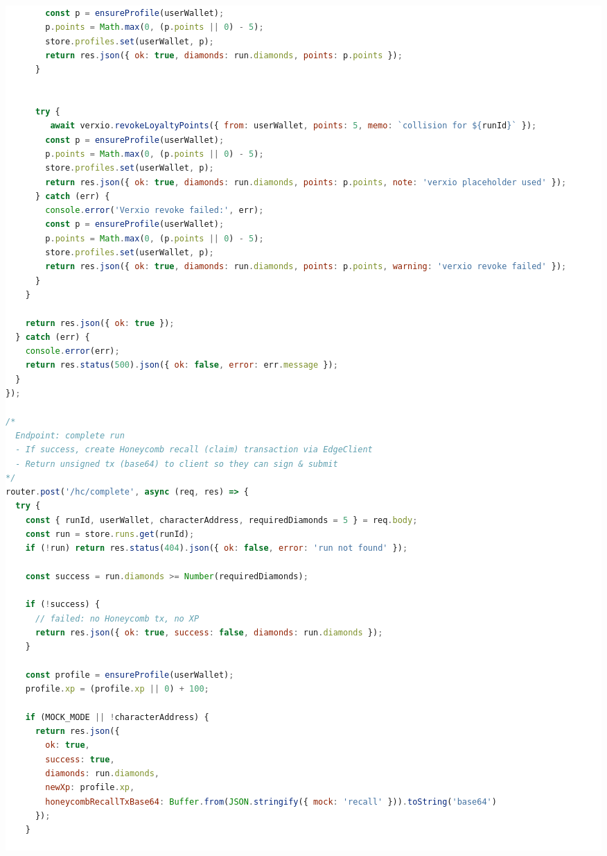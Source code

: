 ```javascript
        const p = ensureProfile(userWallet);
        p.points = Math.max(0, (p.points || 0) - 5);
        store.profiles.set(userWallet, p);
        return res.json({ ok: true, diamonds: run.diamonds, points: p.points });
      }

    
      try {
         await verxio.revokeLoyaltyPoints({ from: userWallet, points: 5, memo: `collision for ${runId}` });
        const p = ensureProfile(userWallet);
        p.points = Math.max(0, (p.points || 0) - 5);
        store.profiles.set(userWallet, p);
        return res.json({ ok: true, diamonds: run.diamonds, points: p.points, note: 'verxio placeholder used' });
      } catch (err) {
        console.error('Verxio revoke failed:', err);
        const p = ensureProfile(userWallet);
        p.points = Math.max(0, (p.points || 0) - 5);
        store.profiles.set(userWallet, p);
        return res.json({ ok: true, diamonds: run.diamonds, points: p.points, warning: 'verxio revoke failed' });
      }
    }

    return res.json({ ok: true });
  } catch (err) {
    console.error(err);
    return res.status(500).json({ ok: false, error: err.message });
  }
});

/*
  Endpoint: complete run
  - If success, create Honeycomb recall (claim) transaction via EdgeClient
  - Return unsigned tx (base64) to client so they can sign & submit
*/
router.post('/hc/complete', async (req, res) => {
  try {
    const { runId, userWallet, characterAddress, requiredDiamonds = 5 } = req.body;
    const run = store.runs.get(runId);
    if (!run) return res.status(404).json({ ok: false, error: 'run not found' });

    const success = run.diamonds >= Number(requiredDiamonds);

    if (!success) {
      // failed: no Honeycomb tx, no XP
      return res.json({ ok: true, success: false, diamonds: run.diamonds });
    }

    const profile = ensureProfile(userWallet);
    profile.xp = (profile.xp || 0) + 100;

    if (MOCK_MODE || !characterAddress) {
      return res.json({
        ok: true,
        success: true,
        diamonds: run.diamonds,
        newXp: profile.xp,
        honeycombRecallTxBase64: Buffer.from(JSON.stringify({ mock: 'recall' })).toString('base64')
      });
    }
 
```